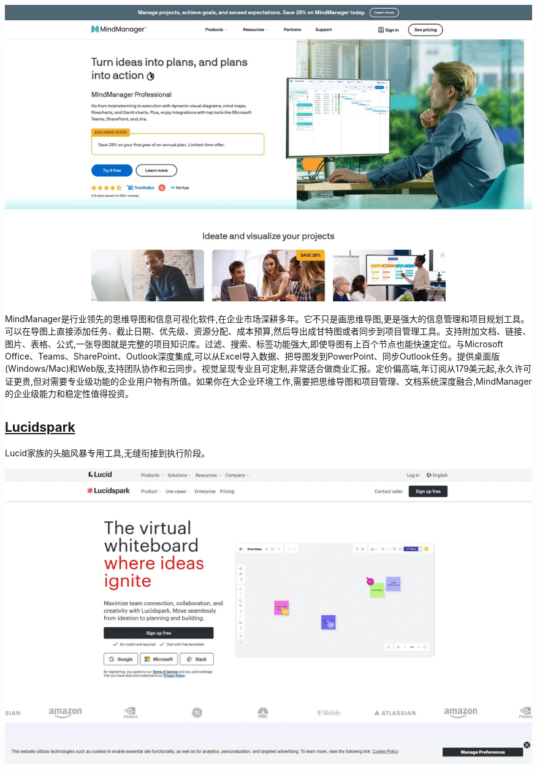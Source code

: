 ![MindManager Screenshot](image/mindmanager.webp)


MindManager是行业领先的思维导图和信息可视化软件,在企业市场深耕多年。它不只是画思维导图,更是强大的信息管理和项目规划工具。可以在导图上直接添加任务、截止日期、优先级、资源分配、成本预算,然后导出成甘特图或者同步到项目管理工具。支持附加文档、链接、图片、表格、公式,一张导图就是完整的项目知识库。过滤、搜索、标签功能强大,即使导图有上百个节点也能快速定位。与Microsoft Office、Teams、SharePoint、Outlook深度集成,可以从Excel导入数据、把导图发到PowerPoint、同步Outlook任务。提供桌面版(Windows/Mac)和Web版,支持团队协作和云同步。视觉呈现专业且可定制,非常适合做商业汇报。定价偏高端,年订阅从179美元起,永久许可证更贵,但对需要专业级功能的企业用户物有所值。如果你在大企业环境工作,需要把思维导图和项目管理、文档系统深度融合,MindManager的企业级能力和稳定性值得投资。

## **[Lucidspark](https://lucid.co/lucidspark)**

Lucid家族的头脑风暴专用工具,无缝衔接到执行阶段。

![Lucidspark Screenshot](image/lucid.webp)
